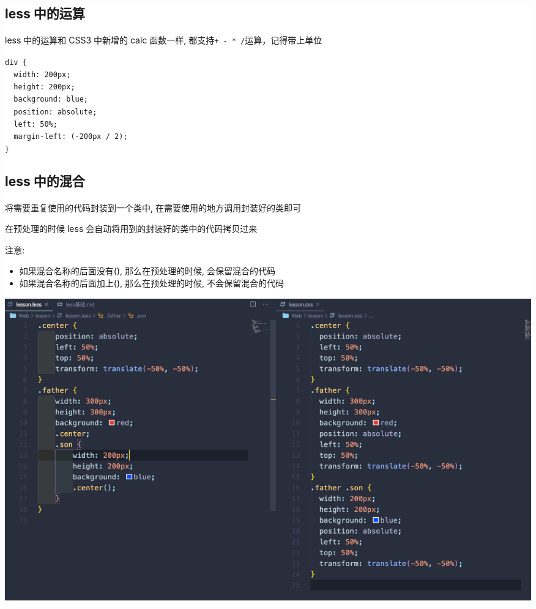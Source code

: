 ## less 中的运算

less 中的运算和 CSS3 中新增的 calc 函数一样, 都支持`+ - * /`运算，记得带上单位

```less
div {
  width: 200px;
  height: 200px;
  background: blue;
  position: absolute;
  left: 50%;
  margin-left: (-200px / 2);
}
```

## less 中的混合

将需要重复使用的代码封装到一个类中, 在需要使用的地方调用封装好的类即可

在预处理的时候 less 会自动将用到的封装好的类中的代码拷贝过来

注意:

- 如果混合名称的后面没有(), 那么在预处理的时候, 会保留混合的代码
- 如果混合名称的后面加上(), 那么在预处理的时候, 不会保留混合的代码

![](assets/2020-03-05-21-53-35.png)
